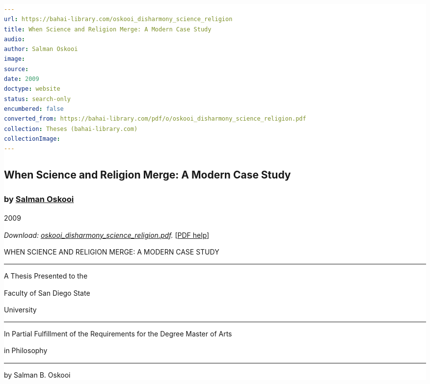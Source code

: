 ```yaml
---
url: https://bahai-library.com/oskooi_disharmony_science_religion
title: When Science and Religion Merge: A Modern Case Study
audio: 
author: Salman Oskooi
image: 
source: 
date: 2009
doctype: website
status: search-only
encumbered: false
converted_from: https://bahai-library.com/pdf/o/oskooi_disharmony_science_religion.pdf
collection: Theses (bahai-library.com)
collectionImage: 
---
```



## When Science and Religion Merge: A Modern Case Study

### by [Salman Oskooi](https://bahai-library.com/author/Salman+Oskooi)

2009


_Download: [oskooi\_disharmony\_science_religion.pdf](https://bahai-library.com/pdf/o/oskooi_disharmony_science_religion.pdf)._ \[[PDF help](https://bahai-library.com/pdf/)\]


WHEN SCIENCE AND RELIGION MERGE: A MODERN CASE STUDY

______________

A Thesis
Presented to the

Faculty of
San Diego State

University
______________

In Partial Fulfillment
of the Requirements for the Degree
Master of Arts

in
Philosophy

______________

by
Salman B. Oskooi
